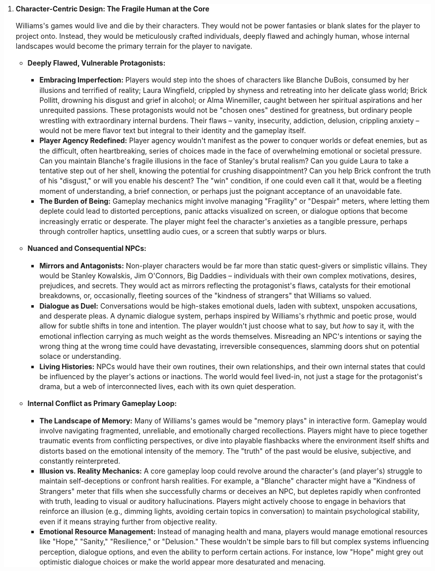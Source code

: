1.  **Character-Centric Design: The Fragile Human at the Core**

    Williams's games would live and die by their characters. They would not be power fantasies or blank slates for the player to project onto. Instead, they would be meticulously crafted individuals, deeply flawed and achingly human, whose internal landscapes would become the primary terrain for the player to navigate.

    *   **Deeply Flawed, Vulnerable Protagonists:**
        *   **Embracing Imperfection:** Players would step into the shoes of characters like Blanche DuBois, consumed by her illusions and terrified of reality; Laura Wingfield, crippled by shyness and retreating into her delicate glass world; Brick Pollitt, drowning his disgust and grief in alcohol; or Alma Winemiller, caught between her spiritual aspirations and her unrequited passions. These protagonists would not be "chosen ones" destined for greatness, but ordinary people wrestling with extraordinary internal burdens. Their flaws – vanity, insecurity, addiction, delusion, crippling anxiety – would not be mere flavor text but integral to their identity and the gameplay itself.
        *   **Player Agency Redefined:** Player agency wouldn't manifest as the power to conquer worlds or defeat enemies, but as the difficult, often heartbreaking, series of choices made in the face of overwhelming emotional or societal pressure. Can you maintain Blanche's fragile illusions in the face of Stanley's brutal realism? Can you guide Laura to take a tentative step out of her shell, knowing the potential for crushing disappointment? Can you help Brick confront the truth of his "disgust," or will you enable his descent? The "win" condition, if one could even call it that, would be a fleeting moment of understanding, a brief connection, or perhaps just the poignant acceptance of an unavoidable fate.
        *   **The Burden of Being:** Gameplay mechanics might involve managing "Fragility" or "Despair" meters, where letting them deplete could lead to distorted perceptions, panic attacks visualized on screen, or dialogue options that become increasingly erratic or desperate. The player might feel the character's anxieties as a tangible pressure, perhaps through controller haptics, unsettling audio cues, or a screen that subtly warps or blurs.

    *   **Nuanced and Consequential NPCs:**
        *   **Mirrors and Antagonists:** Non-player characters would be far more than static quest-givers or simplistic villains. They would be Stanley Kowalskis, Jim O'Connors, Big Daddies – individuals with their own complex motivations, desires, prejudices, and secrets. They would act as mirrors reflecting the protagonist's flaws, catalysts for their emotional breakdowns, or, occasionally, fleeting sources of the "kindness of strangers" that Williams so valued.
        *   **Dialogue as Duel:** Conversations would be high-stakes emotional duels, laden with subtext, unspoken accusations, and desperate pleas. A dynamic dialogue system, perhaps inspired by Williams's rhythmic and poetic prose, would allow for subtle shifts in tone and intention. The player wouldn't just choose what to say, but *how* to say it, with the emotional inflection carrying as much weight as the words themselves. Misreading an NPC's intentions or saying the wrong thing at the wrong time could have devastating, irreversible consequences, slamming doors shut on potential solace or understanding.
        *   **Living Histories:** NPCs would have their own routines, their own relationships, and their own internal states that could be influenced by the player's actions or inactions. The world would feel lived-in, not just a stage for the protagonist's drama, but a web of interconnected lives, each with its own quiet desperation.

    *   **Internal Conflict as Primary Gameplay Loop:**
        *   **The Landscape of Memory:** Many of Williams's games would be "memory plays" in interactive form. Gameplay would involve navigating fragmented, unreliable, and emotionally charged recollections. Players might have to piece together traumatic events from conflicting perspectives, or dive into playable flashbacks where the environment itself shifts and distorts based on the emotional intensity of the memory. The "truth" of the past would be elusive, subjective, and constantly reinterpreted.
        *   **Illusion vs. Reality Mechanics:** A core gameplay loop could revolve around the character's (and player's) struggle to maintain self-deceptions or confront harsh realities. For example, a "Blanche" character might have a "Kindness of Strangers" meter that fills when she successfully charms or deceives an NPC, but depletes rapidly when confronted with truth, leading to visual or auditory hallucinations. Players might actively choose to engage in behaviors that reinforce an illusion (e.g., dimming lights, avoiding certain topics in conversation) to maintain psychological stability, even if it means straying further from objective reality.
        *   **Emotional Resource Management:** Instead of managing health and mana, players would manage emotional resources like "Hope," "Sanity," "Resilience," or "Delusion." These wouldn't be simple bars to fill but complex systems influencing perception, dialogue options, and even the ability to perform certain actions. For instance, low "Hope" might grey out optimistic dialogue choices or make the world appear more desaturated and menacing.